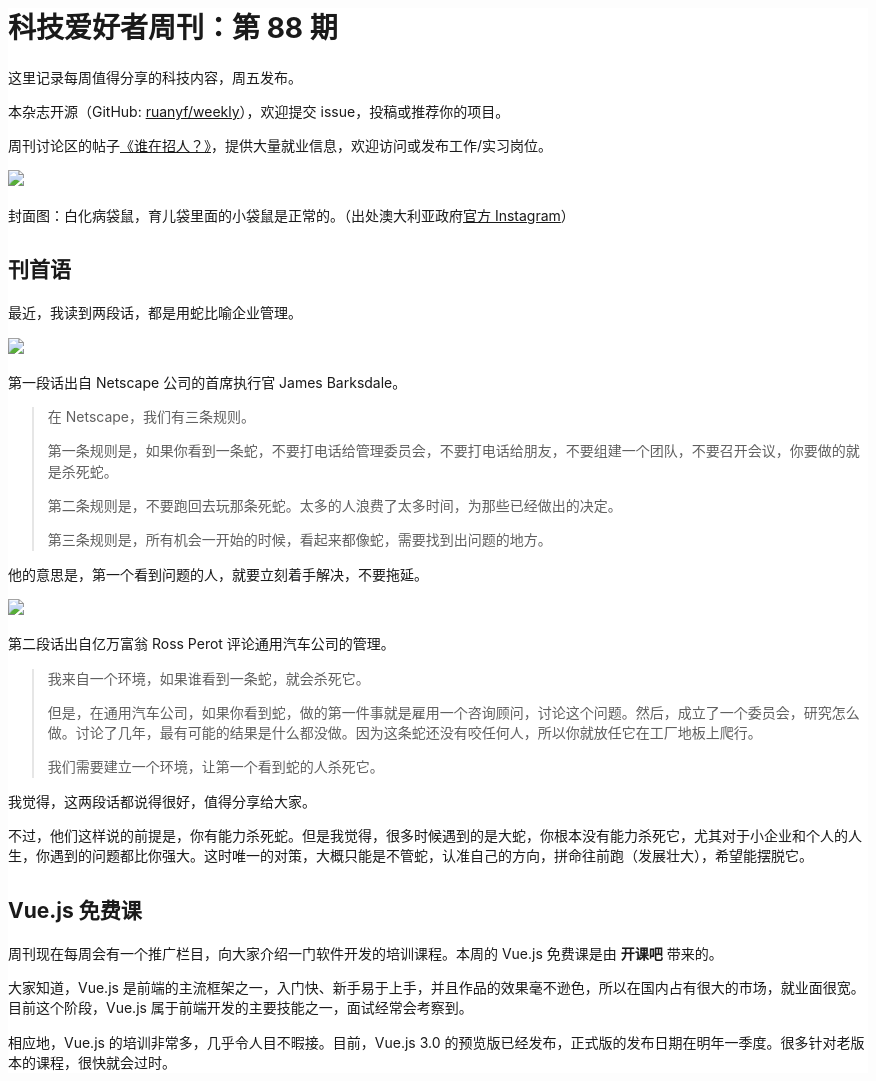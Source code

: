 # 科技爱好者周刊：第 88 期

这里记录每周值得分享的科技内容，周五发布。

本杂志开源（GitHub: [ruanyf/weekly](https://github.com/ruanyf/weekly)），欢迎提交 issue，投稿或推荐你的项目。

周刊讨论区的帖子[《谁在招人？》](https://github.com/ruanyf/weekly/issues/983)，提供大量就业信息，欢迎访问或发布工作/实习岗位。

![](https://www.wangbase.com/blogimg/asset/201911/bg2019113002.jpg)

封面图：白化病袋鼠，育儿袋里面的小袋鼠是正常的。（出处澳大利亚政府[官方 Instagram](https://www.instagram.com/p/B5cfkT2oXsq/)）

## 刊首语

最近，我读到两段话，都是用蛇比喻企业管理。

![](https://www.wangbase.com/blogimg/asset/201912/bg2019122601.jpg)

第一段话出自 Netscape 公司的首席执行官 James  Barksdale。

> 在 Netscape，我们有三条规则。
>
> 第一条规则是，如果你看到一条蛇，不要打电话给管理委员会，不要打电话给朋友，不要组建一个团队，不要召开会议，你要做的就是杀死蛇。
>
> 第二条规则是，不要跑回去玩那条死蛇。太多的人浪费了太多时间，为那些已经做出的决定。
>
> 第三条规则是，所有机会一开始的时候，看起来都像蛇，需要找到出问题的地方。

他的意思是，第一个看到问题的人，就要立刻着手解决，不要拖延。

![](https://www.wangbase.com/blogimg/asset/201912/bg2019122602.jpg)

第二段话出自亿万富翁 Ross Perot 评论通用汽车公司的管理。

> 我来自一个环境，如果谁看到一条蛇，就会杀死它。
> 
> 但是，在通用汽车公司，如果你看到蛇，做的第一件事就是雇用一个咨询顾问，讨论这个问题。然后，成立了一个委员会，研究怎么做。讨论了几年，最有可能的结果是什么都没做。因为这条蛇还没有咬任何人，所以你就放任它在工厂地板上爬行。
> 
> 我们需要建立一个环境，让第一个看到蛇的人杀死它。

我觉得，这两段话都说得很好，值得分享给大家。

不过，他们这样说的前提是，你有能力杀死蛇。但是我觉得，很多时候遇到的是大蛇，你根本没有能力杀死它，尤其对于小企业和个人的人生，你遇到的问题都比你强大。这时唯一的对策，大概只能是不管蛇，认准自己的方向，拼命往前跑（发展壮大），希望能摆脱它。

## Vue.js 免费课

周刊现在每周会有一个推广栏目，向大家介绍一门软件开发的培训课程。本周的 Vue.js 免费课是由 **开课吧** 带来的。

大家知道，Vue.js 是前端的主流框架之一，入门快、新手易于上手，并且作品的效果毫不逊色，所以在国内占有很大的市场，就业面很宽。目前这个阶段，Vue.js 属于前端开发的主要技能之一，面试经常会考察到。

相应地，Vue.js 的培训非常多，几乎令人目不暇接。目前，Vue.js 3.0 的预览版已经发布，正式版的发布日期在明年一季度。很多针对老版本的课程，很快就会过时。
